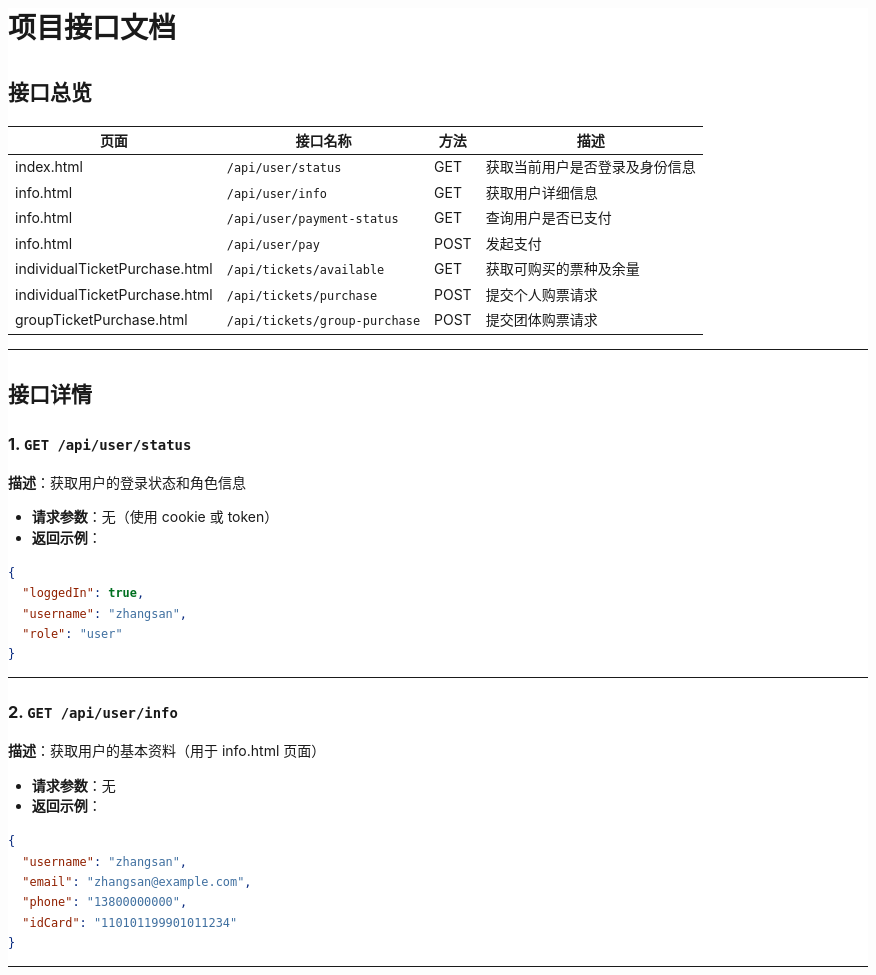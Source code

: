 # 项目接口文档

## 接口总览

| 页面 | 接口名称 | 方法 | 描述 |
|------|----------|------|------|
| index.html | `/api/user/status` | GET | 获取当前用户是否登录及身份信息 |
| info.html | `/api/user/info` | GET | 获取用户详细信息 |
| info.html | `/api/user/payment-status` | GET | 查询用户是否已支付 |
| info.html | `/api/user/pay` | POST | 发起支付 |
| individualTicketPurchase.html | `/api/tickets/available` | GET | 获取可购买的票种及余量 |
| individualTicketPurchase.html | `/api/tickets/purchase` | POST | 提交个人购票请求 |
| groupTicketPurchase.html | `/api/tickets/group-purchase` | POST | 提交团体购票请求 |

---

## 接口详情

### 1. `GET /api/user/status`

**描述**：获取用户的登录状态和角色信息

- **请求参数**：无（使用 cookie 或 token）
- **返回示例**：
```json
{
  "loggedIn": true,
  "username": "zhangsan",
  "role": "user"
}
```

---

### 2. `GET /api/user/info`

**描述**：获取用户的基本资料（用于 info.html 页面）

- **请求参数**：无
- **返回示例**：
```json
{
  "username": "zhangsan",
  "email": "zhangsan@example.com",
  "phone": "13800000000",
  "idCard": "110101199901011234"
}
```

---